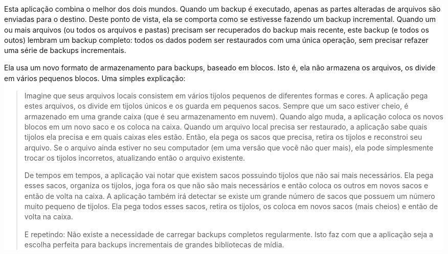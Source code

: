 Esta aplicação combina o melhor dos dois mundos. Quando um backup é executado, apenas as partes alteradas de arquivos são enviadas para o destino. Deste ponto de vista, ela se comporta como se estivesse fazendo um backup incremental. Quando um ou mais arquivos (ou todos os arquivos e pastas) precisam ser recuperados do backup mais recente, este backup (e todos os outos) lembram um backup completo: todos os dados podem ser restaurados com uma única operação, sem precisar refazer uma série de backups incrementais.

Ela usa um novo formato de armazenamento para backups, baseado em blocos. Isto é, ela não armazena os arquivos, os divide em vários pequenos blocos. Uma simples explicação:

> Imagine que seus arquivos locais consistem em vários tijolos pequenos de diferentes formas e cores. A aplicação pega estes arquivos, os divide em tijolos únicos e os guarda em pequenos sacos. Sempre que um saco estiver cheio, é armazenado em uma grande caixa (que é seu armazenamento em nuvem). Quando algo muda, a aplicação coloca os novos blocos em um novo saco e os coloca na caixa. Quando um arquivo local precisa ser restaurado, a aplicação sabe quais tijolos ela precisa e em quais caixas eles estão. Então, ela pega os sacos que precisa, retira os tijolos e reconstroi seu arquivo. Se o arquivo ainda estiver no seu computador (em uma versão que você não quer mais), ela pode simplesmente trocar os tijolos incorretos, atualizando então o arquivo existente.
>
> De tempos em tempos, a aplicação vai notar que existem sacos possuindo tijolos que não sai mais necessários. Ela pega esses sacos, organiza os tijolos, joga fora os que não são mais necessários e então coloca os outros em novos sacos e então de volta na caixa. A aplicação também irá detectar se existe um grande número de sacos que possuem um número muito pequeno de tijolos. Ela pega todos esses sacos, retira os tijolos, os coloca em novos sacos (mais cheios) e então de volta na caixa.
>
> E repetindo: Não existe a necessidade de carregar backups completos regularmente. Isto faz com que a aplicação seja a escolha perfeita para backups incrementais de grandes bibliotecas de mídia.
